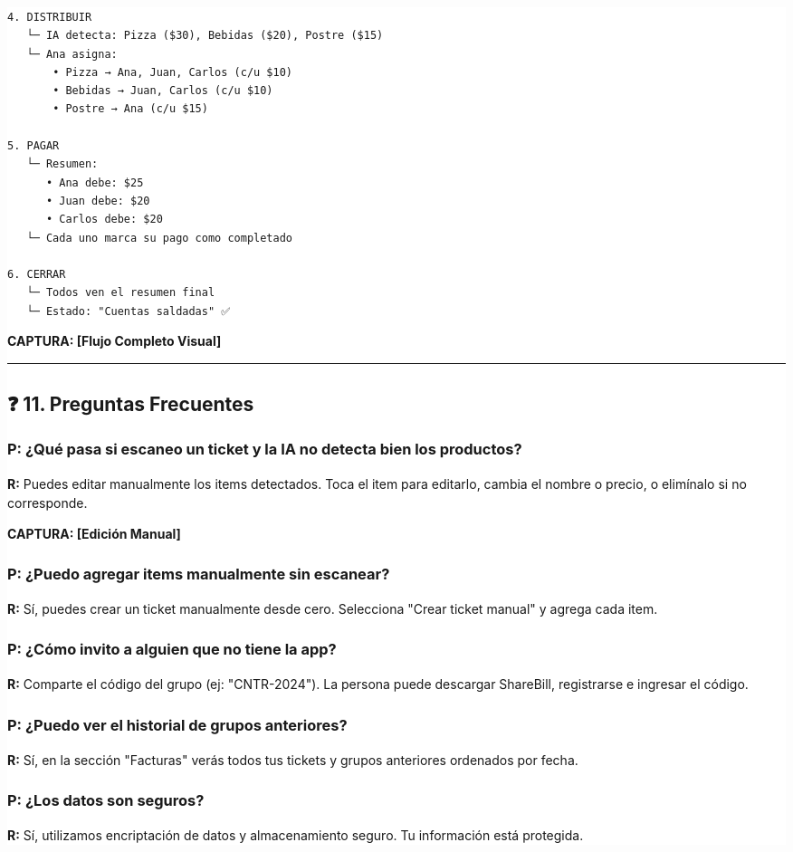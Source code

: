 ```
4. DISTRIBUIR
   └─ IA detecta: Pizza ($30), Bebidas ($20), Postre ($15)
   └─ Ana asigna:
       • Pizza → Ana, Juan, Carlos (c/u $10)
       • Bebidas → Juan, Carlos (c/u $10)
       • Postre → Ana (c/u $15)

5. PAGAR
   └─ Resumen:
      • Ana debe: $25
      • Juan debe: $20
      • Carlos debe: $20
   └─ Cada uno marca su pago como completado

6. CERRAR
   └─ Todos ven el resumen final
   └─ Estado: "Cuentas saldadas" ✅
```

**CAPTURA: [Flujo Completo Visual]**

---

## ❓ 11. Preguntas Frecuentes

### P: ¿Qué pasa si escaneo un ticket y la IA no detecta bien los productos?

**R:** Puedes editar manualmente los items detectados. Toca el item para editarlo, cambia el nombre o precio, o elimínalo si no corresponde.

**CAPTURA: [Edición Manual]**

### P: ¿Puedo agregar items manualmente sin escanear?

**R:** Sí, puedes crear un ticket manualmente desde cero. Selecciona "Crear ticket manual" y agrega cada item.

### P: ¿Cómo invito a alguien que no tiene la app?

**R:** Comparte el código del grupo (ej: "CNTR-2024"). La persona puede descargar ShareBill, registrarse e ingresar el código.

### P: ¿Puedo ver el historial de grupos anteriores?

**R:** Sí, en la sección "Facturas" verás todos tus tickets y grupos anteriores ordenados por fecha.

### P: ¿Los datos son seguros?

**R:** Sí, utilizamos encriptación de datos y almacenamiento seguro. Tu información está protegida.
